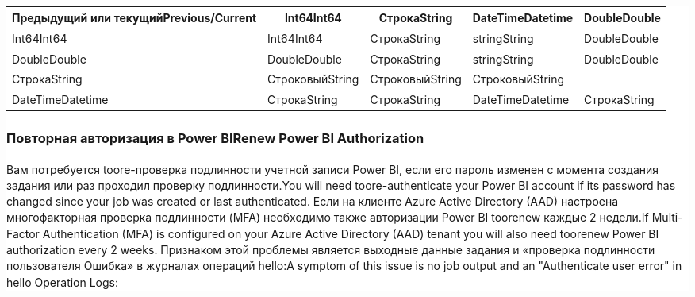 
<span data-ttu-id="53d34-316">Предыдущий или текущий</span><span class="sxs-lookup"><span data-stu-id="53d34-316">Previous/Current</span></span> | <span data-ttu-id="53d34-317">Int64</span><span class="sxs-lookup"><span data-stu-id="53d34-317">Int64</span></span> | <span data-ttu-id="53d34-318">Строка</span><span class="sxs-lookup"><span data-stu-id="53d34-318">String</span></span> | <span data-ttu-id="53d34-319">DateTime</span><span class="sxs-lookup"><span data-stu-id="53d34-319">Datetime</span></span> | <span data-ttu-id="53d34-320">Double</span><span class="sxs-lookup"><span data-stu-id="53d34-320">Double</span></span>
-----------------|-------|--------|----------|-------
<span data-ttu-id="53d34-321">Int64</span><span class="sxs-lookup"><span data-stu-id="53d34-321">Int64</span></span> | <span data-ttu-id="53d34-322">Int64</span><span class="sxs-lookup"><span data-stu-id="53d34-322">Int64</span></span> | <span data-ttu-id="53d34-323">Строка</span><span class="sxs-lookup"><span data-stu-id="53d34-323">String</span></span> | <span data-ttu-id="53d34-324">string</span><span class="sxs-lookup"><span data-stu-id="53d34-324">String</span></span> | <span data-ttu-id="53d34-325">Double</span><span class="sxs-lookup"><span data-stu-id="53d34-325">Double</span></span>
<span data-ttu-id="53d34-326">Double</span><span class="sxs-lookup"><span data-stu-id="53d34-326">Double</span></span> | <span data-ttu-id="53d34-327">Double</span><span class="sxs-lookup"><span data-stu-id="53d34-327">Double</span></span> | <span data-ttu-id="53d34-328">Строка</span><span class="sxs-lookup"><span data-stu-id="53d34-328">String</span></span> | <span data-ttu-id="53d34-329">string</span><span class="sxs-lookup"><span data-stu-id="53d34-329">String</span></span> | <span data-ttu-id="53d34-330">Double</span><span class="sxs-lookup"><span data-stu-id="53d34-330">Double</span></span>
<span data-ttu-id="53d34-331">Строка</span><span class="sxs-lookup"><span data-stu-id="53d34-331">String</span></span> | <span data-ttu-id="53d34-332">Строковый</span><span class="sxs-lookup"><span data-stu-id="53d34-332">String</span></span> | <span data-ttu-id="53d34-333">Строковый</span><span class="sxs-lookup"><span data-stu-id="53d34-333">String</span></span> | <span data-ttu-id="53d34-334">Строковый</span><span class="sxs-lookup"><span data-stu-id="53d34-334">String</span></span> |  | <span data-ttu-id="53d34-335">Строка</span><span class="sxs-lookup"><span data-stu-id="53d34-335">String</span></span> | 
<span data-ttu-id="53d34-336">DateTime</span><span class="sxs-lookup"><span data-stu-id="53d34-336">Datetime</span></span> | <span data-ttu-id="53d34-337">Строка</span><span class="sxs-lookup"><span data-stu-id="53d34-337">String</span></span> | <span data-ttu-id="53d34-338">Строка</span><span class="sxs-lookup"><span data-stu-id="53d34-338">String</span></span> |  <span data-ttu-id="53d34-339">DateTime</span><span class="sxs-lookup"><span data-stu-id="53d34-339">Datetime</span></span> | <span data-ttu-id="53d34-340">Строка</span><span class="sxs-lookup"><span data-stu-id="53d34-340">String</span></span>


### <a name="renew-power-bi-authorization"></a><span data-ttu-id="53d34-341">Повторная авторизация в Power BI</span><span class="sxs-lookup"><span data-stu-id="53d34-341">Renew Power BI Authorization</span></span>
<span data-ttu-id="53d34-342">Вам потребуется toore-проверка подлинности учетной записи Power BI, если его пароль изменен с момента создания задания или раз проходил проверку подлинности.</span><span class="sxs-lookup"><span data-stu-id="53d34-342">You will need toore-authenticate your Power BI account if its password has changed since your job was created or last authenticated.</span></span> <span data-ttu-id="53d34-343">Если на клиенте Azure Active Directory (AAD) настроена многофакторная проверка подлинности (MFA) необходимо также авторизации Power BI toorenew каждые 2 недели.</span><span class="sxs-lookup"><span data-stu-id="53d34-343">If Multi-Factor Authentication (MFA) is configured on your Azure Active Directory (AAD) tenant you will also need toorenew Power BI authorization every 2 weeks.</span></span> <span data-ttu-id="53d34-344">Признаком этой проблемы является выходные данные задания и «проверка подлинности пользователя Ошибка» в журналах операций hello:</span><span class="sxs-lookup"><span data-stu-id="53d34-344">A symptom of this issue is no job output and an "Authenticate user error" in hello Operation Logs:</span></span>
